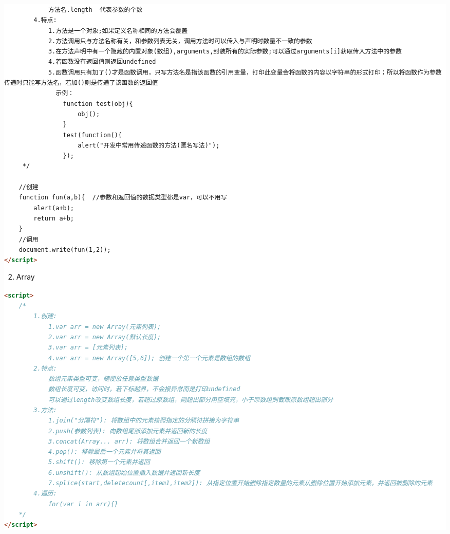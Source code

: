 ```html
			方法名.length  代表参数的个数
		4.特点:
			1.方法是一个对象;如果定义名称相同的方法会覆盖
			2.方法调用只与方法名称有关，和参数列表无关，调用方法时可以传入与声明时数量不一致的参数
			3.在方法声明中有一个隐藏的内置对象(数组),arguments,封装所有的实际参数;可以通过arguments[i]获取传入方法中的参数
			4.若函数没有返回值则返回undefined
			5.函数调用只有加了()才是函数调用，只写方法名是指该函数的引用变量，打印此变量会将函数的内容以字符串的形式打印；所以将函数作为参数传递时只能写方法名，若加()则是传递了该函数的返回值
			  示例：
			  	function test(obj){
			  		obj();
			  	}
			  	test(function(){
			  		alert("开发中常用传递函数的方法(匿名写法)");
			  	});
	 */
    
    //创建
    function fun(a,b){  //参数和返回值的数据类型都是var，可以不用写
        alert(a+b);
        return a+b;
    }
    //调用
    document.write(fun(1,2));
</script>
```

2. Array

```html
<script>
	/*
		1.创建:
			1.var arr = new Array(元素列表);
			2.var arr = new Array(默认长度);
			3.var arr = [元素列表];
			4.var arr = new Array([5,6]); 创建一个第一个元素是数组的数组
		2.特点:
			数组元素类型可变，随便放任意类型数据
			数组长度可变，访问时，若下标越界，不会报异常而是打印undefined
			可以通过length改变数组长度，若超过原数组，则超出部分用空填充，小于原数组则截取原数组超出部分
		3.方法:
			1.join("分隔符"): 将数组中的元素按照指定的分隔符拼接为字符串
			2.push(参数列表): 向数组尾部添加元素并返回新的长度
			3.concat(Array... arr): 将数组合并返回一个新数组
			4.pop(): 移除最后一个元素并将其返回
			5.shift(): 移除第一个元素并返回
			6.unshift(): 从数组起始位置插入数据并返回新长度
			7.splice(start,deletecount[,item1,item2]): 从指定位置开始删除指定数量的元素从删除位置开始添加元素，并返回被删除的元素
		4.遍历:
			for(var i in arr){}
	*/
</script>
```
